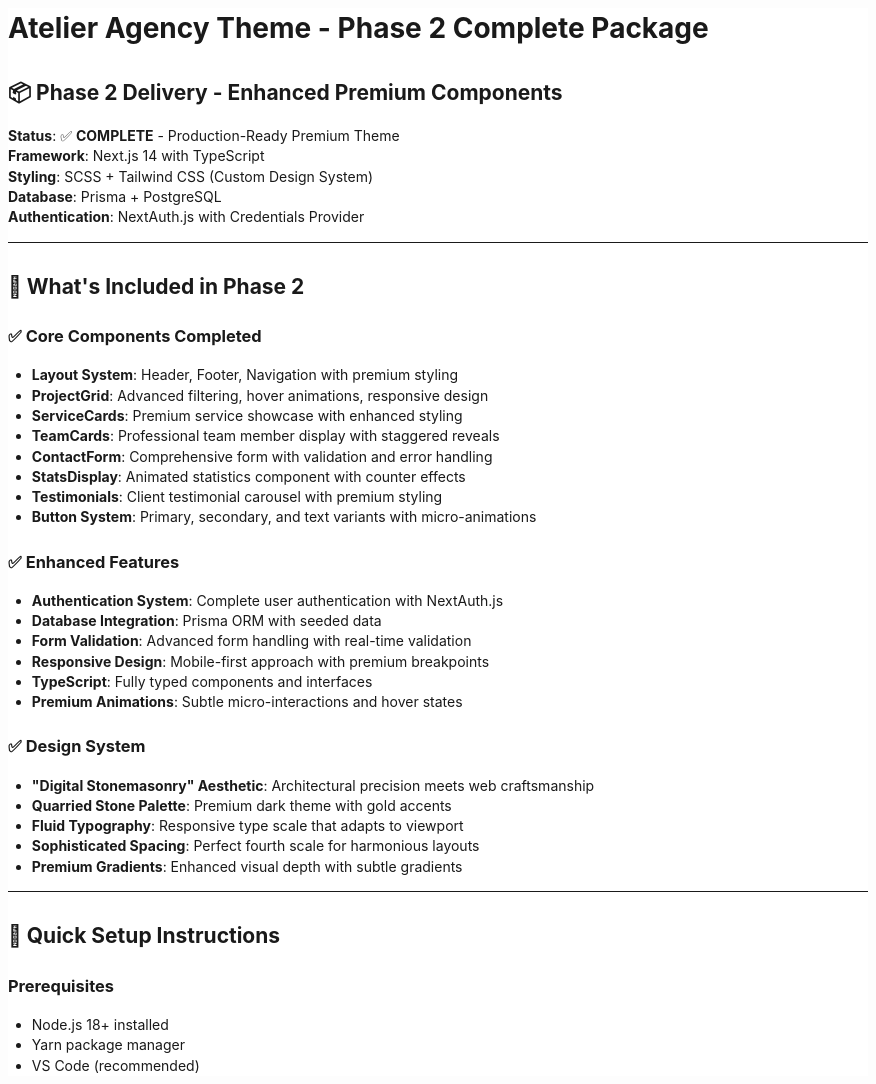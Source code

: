 
# Atelier Agency Theme - Phase 2 Complete Package

## 📦 **Phase 2 Delivery - Enhanced Premium Components**

**Status**: ✅ **COMPLETE** - Production-Ready Premium Theme  
**Framework**: Next.js 14 with TypeScript  
**Styling**: SCSS + Tailwind CSS (Custom Design System)  
**Database**: Prisma + PostgreSQL  
**Authentication**: NextAuth.js with Credentials Provider

---

## 🎯 **What's Included in Phase 2**

### ✅ **Core Components Completed**
- **Layout System**: Header, Footer, Navigation with premium styling
- **ProjectGrid**: Advanced filtering, hover animations, responsive design
- **ServiceCards**: Premium service showcase with enhanced styling
- **TeamCards**: Professional team member display with staggered reveals
- **ContactForm**: Comprehensive form with validation and error handling
- **StatsDisplay**: Animated statistics component with counter effects
- **Testimonials**: Client testimonial carousel with premium styling
- **Button System**: Primary, secondary, and text variants with micro-animations

### ✅ **Enhanced Features**
- **Authentication System**: Complete user authentication with NextAuth.js
- **Database Integration**: Prisma ORM with seeded data
- **Form Validation**: Advanced form handling with real-time validation
- **Responsive Design**: Mobile-first approach with premium breakpoints
- **TypeScript**: Fully typed components and interfaces
- **Premium Animations**: Subtle micro-interactions and hover states

### ✅ **Design System**
- **"Digital Stonemasonry" Aesthetic**: Architectural precision meets web craftsmanship
- **Quarried Stone Palette**: Premium dark theme with gold accents
- **Fluid Typography**: Responsive type scale that adapts to viewport
- **Sophisticated Spacing**: Perfect fourth scale for harmonious layouts
- **Premium Gradients**: Enhanced visual depth with subtle gradients

---

## 🚀 **Quick Setup Instructions**

### **Prerequisites**
- Node.js 18+ installed
- Yarn package manager
- VS Code (recommended)
